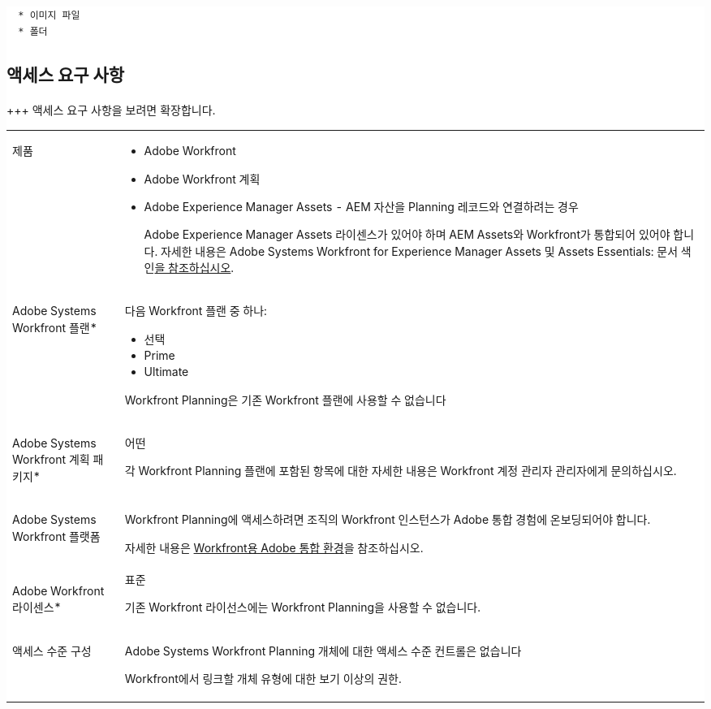       * 이미지 파일
      * 폴더

  

## 액세스 요구 사항

+++ 액세스 요구 사항을 보려면 확장합니다.

<table style="table-layout:auto"> 
<col> 
</col> 
<col> 
</col> 
<tbody> 
    <tr> 
<tr> 
<td> 
   <p> 제품</p> </td> 
   <td> 
   <ul><li><p> Adobe Workfront</p></li> 
   <li><p> Adobe Workfront 계획<p></li>
   <li><p>Adobe Experience Manager Assets - AEM 자산을 Planning 레코드와 연결하려는 경우<p>
   <p>Adobe Experience Manager Assets 라이센스가 있어야 하며 AEM Assets와 Workfront가 통합되어 있어야 합니다.    자세한 내용은 Adobe Systems Workfront for Experience Manager Assets 및 Assets Essentials: 문서 색인<a href="/help/quicksilver/documents/adobe-workfront-for-experience-manager-assets-essentials/workfront-for-aem-asset-essentials.md">을 참조하십시오</a>. </p>
   </li>  
   </ul></td> 
  </tr>   
<tr> 
   <td role="rowheader"><p>Adobe Systems Workfront 플랜*</p></td> 
   <td> 
<p>다음 Workfront 플랜 중 하나:</p> 
<ul><li>선택</li> 
<li>Prime</li> 
<li>Ultimate</li></ul> 
<p>Workfront Planning은 기존 Workfront 플랜에 사용할 수 없습니다</p> 
   </td> 
<tr> 
   <td role="rowheader"><p>Adobe Systems Workfront 계획 패키지*</p></td> 
   <td> 
<p>어떤 </p> 
<p>각 Workfront Planning 플랜에 포함된 항목에 대한 자세한 내용은 Workfront 계정 관리자 관리자에게 문의하십시오. </p> 
   </td> 
 <tr> 
   <td role="rowheader"><p>Adobe Systems Workfront 플랫폼</p></td> 
   <td> 
<p>Workfront Planning에 액세스하려면 조직의 Workfront 인스턴스가 Adobe 통합 경험에 온보딩되어야 합니다.</p> 
<p>자세한 내용은 <a href="/help/quicksilver/workfront-basics/navigate-workfront/workfront-navigation/adobe-unified-experience.md">Workfront용 Adobe 통합 환경</a>을 참조하십시오. </p> 
   </td> 
   </tr> 
  </tr> 
  <tr> 
   <td role="rowheader"><p>Adobe Workfront 라이센스*</p></td> 
   <td> 표준
   <p>기존 Workfront 라이선스에는 Workfront Planning을 사용할 수 없습니다.</p> 
  </td> 
  </tr> 
  <tr> 
   <td role="rowheader"><p>액세스 수준 구성</p></td> 
   <td> <p>Adobe Systems Workfront Planning 개체에 대한 액세스 수준 컨트롤은 없습니다</p> 
   <p>Workfront에서 링크할 개체 유형에 대한 보기 이상의 권한.</p>   
</td> 